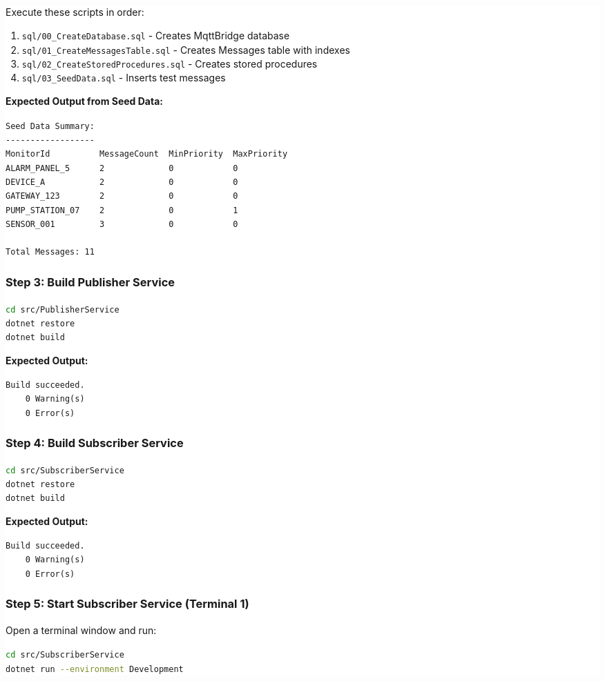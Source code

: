 Execute these scripts in order:
1. `sql/00_CreateDatabase.sql` - Creates MqttBridge database
2. `sql/01_CreateMessagesTable.sql` - Creates Messages table with indexes
3. `sql/02_CreateStoredProcedures.sql` - Creates stored procedures
4. `sql/03_SeedData.sql` - Inserts test messages

**Expected Output from Seed Data:**
```
Seed Data Summary:
------------------
MonitorId          MessageCount  MinPriority  MaxPriority
ALARM_PANEL_5      2             0            0
DEVICE_A           2             0            0
GATEWAY_123        2             0            0
PUMP_STATION_07    2             0            1
SENSOR_001         3             0            0

Total Messages: 11
```

### Step 3: Build Publisher Service

```bash
cd src/PublisherService
dotnet restore
dotnet build
```

**Expected Output:**
```
Build succeeded.
    0 Warning(s)
    0 Error(s)
```

### Step 4: Build Subscriber Service

```bash
cd src/SubscriberService
dotnet restore
dotnet build
```

**Expected Output:**
```
Build succeeded.
    0 Warning(s)
    0 Error(s)
```

### Step 5: Start Subscriber Service (Terminal 1)

Open a terminal window and run:

```bash
cd src/SubscriberService
dotnet run --environment Development
```
